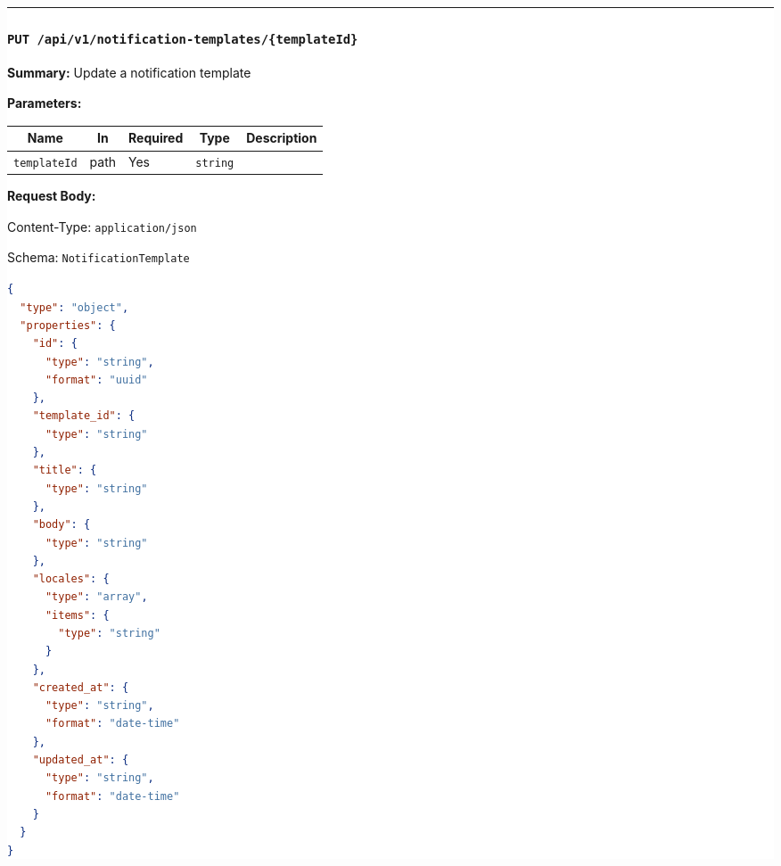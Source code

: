 
---

### `PUT /api/v1/notification-templates/{templateId}`

**Summary:** Update a notification template

**Parameters:**

| Name | In | Required | Type | Description |
|------|----|----------|------|-------------|
| `templateId` | path | Yes | `string` |  |

**Request Body:**

Content-Type: `application/json`

Schema: `NotificationTemplate`

```json
{
  "type": "object",
  "properties": {
    "id": {
      "type": "string",
      "format": "uuid"
    },
    "template_id": {
      "type": "string"
    },
    "title": {
      "type": "string"
    },
    "body": {
      "type": "string"
    },
    "locales": {
      "type": "array",
      "items": {
        "type": "string"
      }
    },
    "created_at": {
      "type": "string",
      "format": "date-time"
    },
    "updated_at": {
      "type": "string",
      "format": "date-time"
    }
  }
}
```
